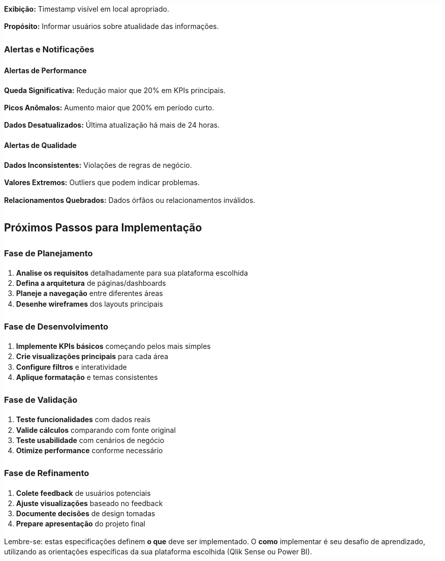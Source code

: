 **Exibição:** Timestamp visível em local apropriado.

**Propósito:** Informar usuários sobre atualidade das informações.

### Alertas e Notificações

#### Alertas de Performance
**Queda Significativa:** Redução maior que 20% em KPIs principais.

**Picos Anômalos:** Aumento maior que 200% em período curto.

**Dados Desatualizados:** Última atualização há mais de 24 horas.

#### Alertas de Qualidade
**Dados Inconsistentes:** Violações de regras de negócio.

**Valores Extremos:** Outliers que podem indicar problemas.

**Relacionamentos Quebrados:** Dados órfãos ou relacionamentos inválidos.

## Próximos Passos para Implementação

### Fase de Planejamento
1. **Analise os requisitos** detalhadamente para sua plataforma escolhida
2. **Defina a arquitetura** de páginas/dashboards
3. **Planeje a navegação** entre diferentes áreas
4. **Desenhe wireframes** dos layouts principais

### Fase de Desenvolvimento
1. **Implemente KPIs básicos** começando pelos mais simples
2. **Crie visualizações principais** para cada área
3. **Configure filtros** e interatividade
4. **Aplique formatação** e temas consistentes

### Fase de Validação
1. **Teste funcionalidades** com dados reais
2. **Valide cálculos** comparando com fonte original
3. **Teste usabilidade** com cenários de negócio
4. **Otimize performance** conforme necessário

### Fase de Refinamento
1. **Colete feedback** de usuários potenciais
2. **Ajuste visualizações** baseado no feedback
3. **Documente decisões** de design tomadas
4. **Prepare apresentação** do projeto final

Lembre-se: estas especificações definem **o que** deve ser implementado. O **como** implementar é seu desafio de aprendizado, utilizando as orientações específicas da sua plataforma escolhida (Qlik Sense ou Power BI).
